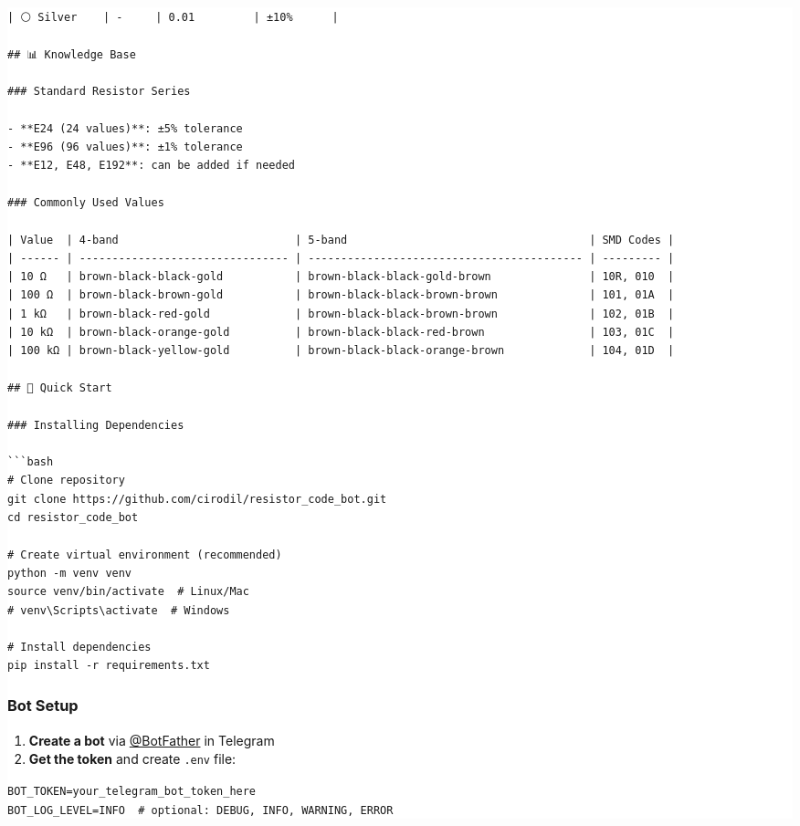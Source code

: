 ````
| ⚪ Silver    | -     | 0.01         | ±10%      |

## 📊 Knowledge Base

### Standard Resistor Series

- **E24 (24 values)**: ±5% tolerance
- **E96 (96 values)**: ±1% tolerance
- **E12, E48, E192**: can be added if needed

### Commonly Used Values

| Value  | 4-band                           | 5-band                                     | SMD Codes |
| ------ | -------------------------------- | ------------------------------------------ | --------- |
| 10 Ω   | brown-black-black-gold           | brown-black-black-gold-brown               | 10R, 010  |
| 100 Ω  | brown-black-brown-gold           | brown-black-black-brown-brown              | 101, 01A  |
| 1 kΩ   | brown-black-red-gold             | brown-black-black-brown-brown              | 102, 01B  |
| 10 kΩ  | brown-black-orange-gold          | brown-black-black-red-brown                | 103, 01C  |
| 100 kΩ | brown-black-yellow-gold          | brown-black-black-orange-brown             | 104, 01D  |

## 🚀 Quick Start

### Installing Dependencies

```bash
# Clone repository
git clone https://github.com/cirodil/resistor_code_bot.git
cd resistor_code_bot

# Create virtual environment (recommended)
python -m venv venv
source venv/bin/activate  # Linux/Mac
# venv\Scripts\activate  # Windows

# Install dependencies
pip install -r requirements.txt
````

### Bot Setup

1. **Create a bot** via [@BotFather](https://t.me/BotFather) in Telegram
2. **Get the token** and create `.env` file:

```env
BOT_TOKEN=your_telegram_bot_token_here
BOT_LOG_LEVEL=INFO  # optional: DEBUG, INFO, WARNING, ERROR
```
